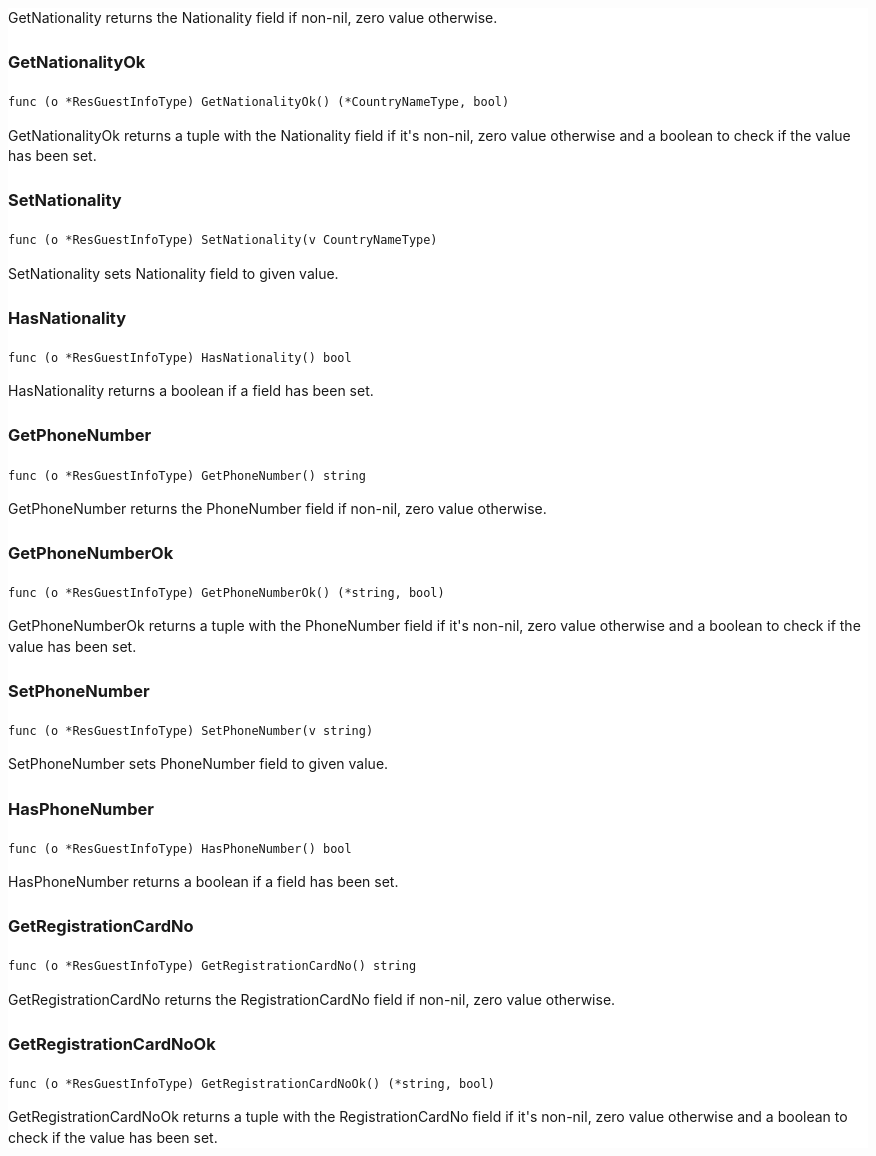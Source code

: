 GetNationality returns the Nationality field if non-nil, zero value otherwise.

### GetNationalityOk

`func (o *ResGuestInfoType) GetNationalityOk() (*CountryNameType, bool)`

GetNationalityOk returns a tuple with the Nationality field if it's non-nil, zero value otherwise
and a boolean to check if the value has been set.

### SetNationality

`func (o *ResGuestInfoType) SetNationality(v CountryNameType)`

SetNationality sets Nationality field to given value.

### HasNationality

`func (o *ResGuestInfoType) HasNationality() bool`

HasNationality returns a boolean if a field has been set.

### GetPhoneNumber

`func (o *ResGuestInfoType) GetPhoneNumber() string`

GetPhoneNumber returns the PhoneNumber field if non-nil, zero value otherwise.

### GetPhoneNumberOk

`func (o *ResGuestInfoType) GetPhoneNumberOk() (*string, bool)`

GetPhoneNumberOk returns a tuple with the PhoneNumber field if it's non-nil, zero value otherwise
and a boolean to check if the value has been set.

### SetPhoneNumber

`func (o *ResGuestInfoType) SetPhoneNumber(v string)`

SetPhoneNumber sets PhoneNumber field to given value.

### HasPhoneNumber

`func (o *ResGuestInfoType) HasPhoneNumber() bool`

HasPhoneNumber returns a boolean if a field has been set.

### GetRegistrationCardNo

`func (o *ResGuestInfoType) GetRegistrationCardNo() string`

GetRegistrationCardNo returns the RegistrationCardNo field if non-nil, zero value otherwise.

### GetRegistrationCardNoOk

`func (o *ResGuestInfoType) GetRegistrationCardNoOk() (*string, bool)`

GetRegistrationCardNoOk returns a tuple with the RegistrationCardNo field if it's non-nil, zero value otherwise
and a boolean to check if the value has been set.
